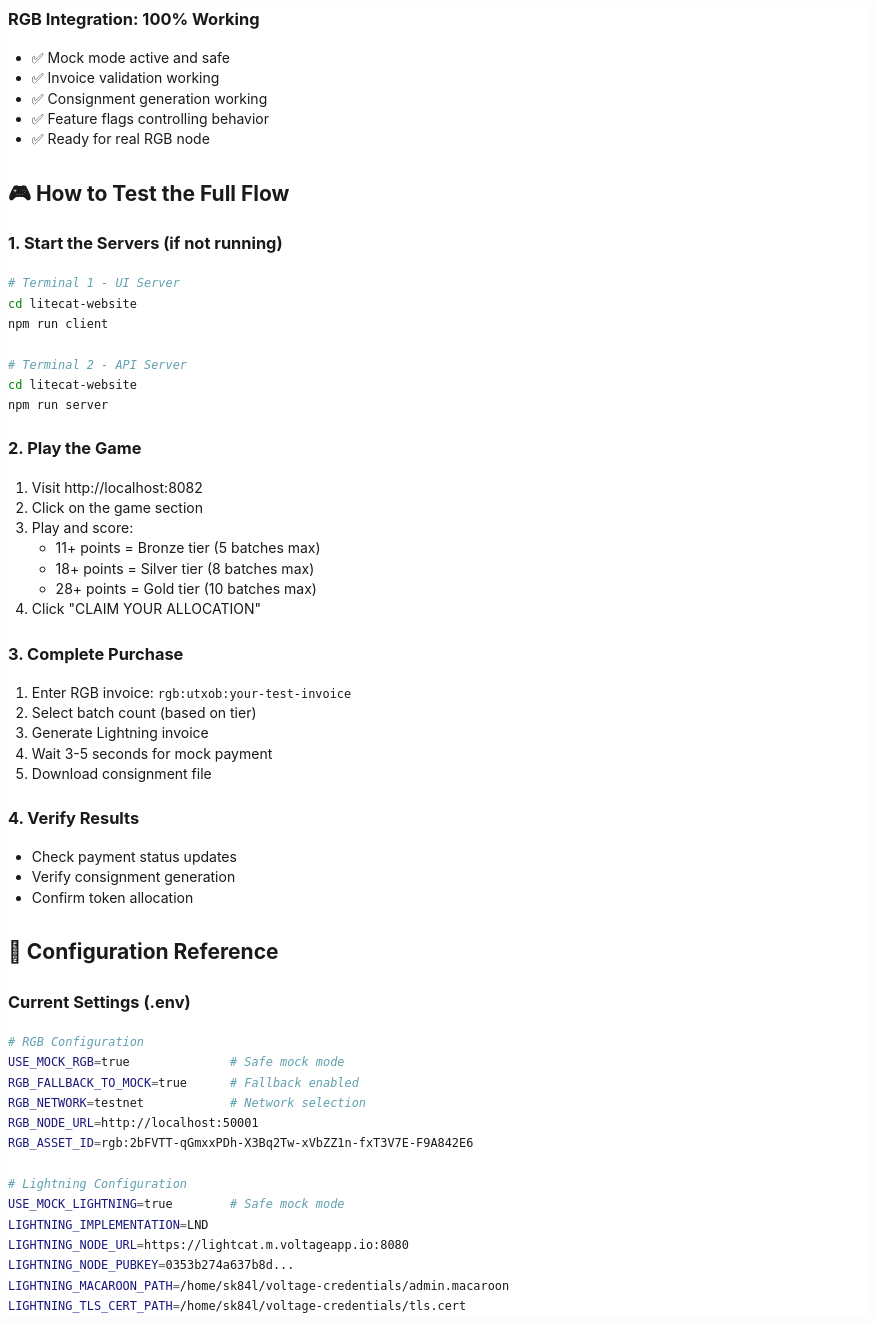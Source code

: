 ### RGB Integration: **100% Working**
- ✅ Mock mode active and safe
- ✅ Invoice validation working
- ✅ Consignment generation working
- ✅ Feature flags controlling behavior
- ✅ Ready for real RGB node

## 🎮 How to Test the Full Flow

### 1. **Start the Servers** (if not running)
```bash
# Terminal 1 - UI Server
cd litecat-website
npm run client

# Terminal 2 - API Server
cd litecat-website
npm run server
```

### 2. **Play the Game**
1. Visit http://localhost:8082
2. Click on the game section
3. Play and score:
   - 11+ points = Bronze tier (5 batches max)
   - 18+ points = Silver tier (8 batches max)
   - 28+ points = Gold tier (10 batches max)
4. Click "CLAIM YOUR ALLOCATION"

### 3. **Complete Purchase**
1. Enter RGB invoice: `rgb:utxob:your-test-invoice`
2. Select batch count (based on tier)
3. Generate Lightning invoice
4. Wait 3-5 seconds for mock payment
5. Download consignment file

### 4. **Verify Results**
- Check payment status updates
- Verify consignment generation
- Confirm token allocation

## 🔧 Configuration Reference

### Current Settings (.env)
```bash
# RGB Configuration
USE_MOCK_RGB=true              # Safe mock mode
RGB_FALLBACK_TO_MOCK=true      # Fallback enabled
RGB_NETWORK=testnet            # Network selection
RGB_NODE_URL=http://localhost:50001
RGB_ASSET_ID=rgb:2bFVTT-qGmxxPDh-X3Bq2Tw-xVbZZ1n-fxT3V7E-F9A842E6

# Lightning Configuration
USE_MOCK_LIGHTNING=true        # Safe mock mode
LIGHTNING_IMPLEMENTATION=LND
LIGHTNING_NODE_URL=https://lightcat.m.voltageapp.io:8080
LIGHTNING_NODE_PUBKEY=0353b274a637b8d...
LIGHTNING_MACAROON_PATH=/home/sk84l/voltage-credentials/admin.macaroon
LIGHTNING_TLS_CERT_PATH=/home/sk84l/voltage-credentials/tls.cert
```
